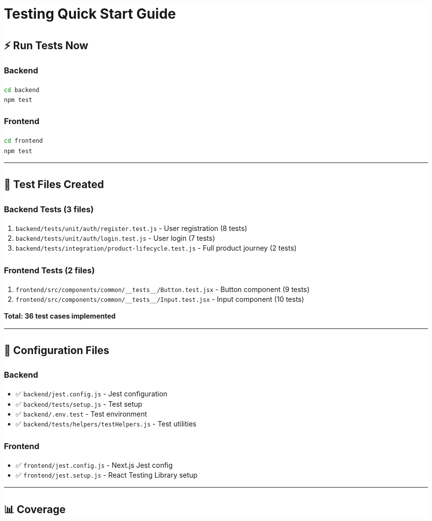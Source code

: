 # Testing Quick Start Guide

## ⚡ Run Tests Now

### Backend
```bash
cd backend
npm test
```

### Frontend
```bash
cd frontend
npm test
```

---

## 📁 Test Files Created

### Backend Tests (3 files)
1. `backend/tests/unit/auth/register.test.js` - User registration (8 tests)
2. `backend/tests/unit/auth/login.test.js` - User login (7 tests)
3. `backend/tests/integration/product-lifecycle.test.js` - Full product journey (2 tests)

### Frontend Tests (2 files)
1. `frontend/src/components/common/__tests__/Button.test.jsx` - Button component (9 tests)
2. `frontend/src/components/common/__tests__/Input.test.jsx` - Input component (10 tests)

**Total: 36 test cases implemented**

---

## 🔧 Configuration Files

### Backend
- ✅ `backend/jest.config.js` - Jest configuration
- ✅ `backend/tests/setup.js` - Test setup
- ✅ `backend/.env.test` - Test environment
- ✅ `backend/tests/helpers/testHelpers.js` - Test utilities

### Frontend
- ✅ `frontend/jest.config.js` - Next.js Jest config
- ✅ `frontend/jest.setup.js` - React Testing Library setup

---

## 📊 Coverage
